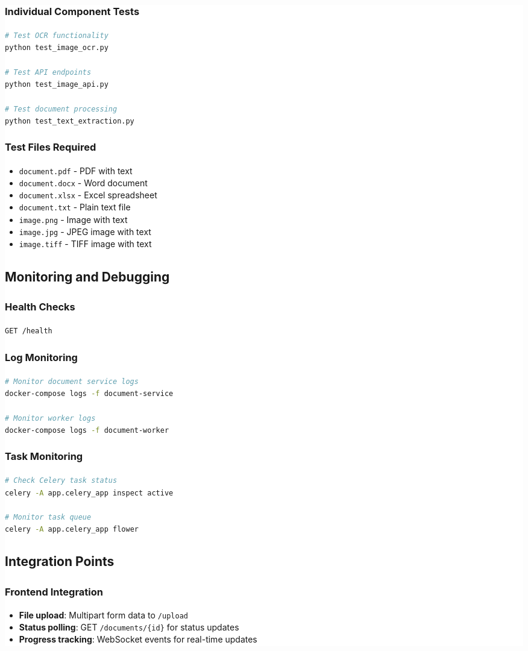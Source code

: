 ### Individual Component Tests
```bash
# Test OCR functionality
python test_image_ocr.py

# Test API endpoints
python test_image_api.py

# Test document processing
python test_text_extraction.py
```

### Test Files Required
- `document.pdf` - PDF with text
- `document.docx` - Word document
- `document.xlsx` - Excel spreadsheet
- `document.txt` - Plain text file
- `image.png` - Image with text
- `image.jpg` - JPEG image with text
- `image.tiff` - TIFF image with text

## Monitoring and Debugging

### Health Checks
```http
GET /health
```

### Log Monitoring
```bash
# Monitor document service logs
docker-compose logs -f document-service

# Monitor worker logs
docker-compose logs -f document-worker
```

### Task Monitoring
```bash
# Check Celery task status
celery -A app.celery_app inspect active

# Monitor task queue
celery -A app.celery_app flower
```

## Integration Points

### Frontend Integration
- **File upload**: Multipart form data to `/upload`
- **Status polling**: GET `/documents/{id}` for status updates
- **Progress tracking**: WebSocket events for real-time updates
